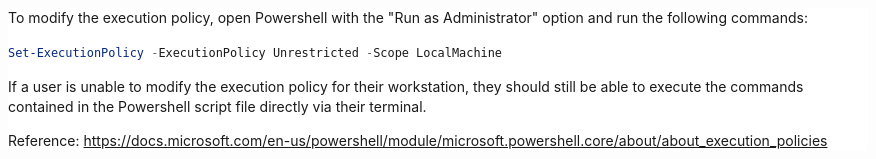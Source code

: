    To modify the execution policy, open Powershell with the "Run as Administrator" option and run the following commands:

   ```powershell
   Set-ExecutionPolicy -ExecutionPolicy Unrestricted -Scope LocalMachine
   ```

If a user is unable to modify the execution policy for their workstation, they should still be able to execute the commands contained in the Powershell script file directly via their terminal.

Reference: https://docs.microsoft.com/en-us/powershell/module/microsoft.powershell.core/about/about_execution_policies